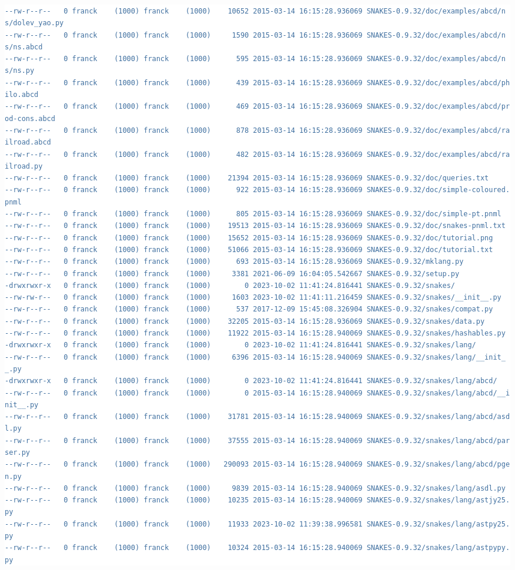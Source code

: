 ```diff
--rw-r--r--   0 franck    (1000) franck    (1000)    10652 2015-03-14 16:15:28.936069 SNAKES-0.9.32/doc/examples/abcd/ns/dolev_yao.py
--rw-r--r--   0 franck    (1000) franck    (1000)     1590 2015-03-14 16:15:28.936069 SNAKES-0.9.32/doc/examples/abcd/ns/ns.abcd
--rw-r--r--   0 franck    (1000) franck    (1000)      595 2015-03-14 16:15:28.936069 SNAKES-0.9.32/doc/examples/abcd/ns/ns.py
--rw-r--r--   0 franck    (1000) franck    (1000)      439 2015-03-14 16:15:28.936069 SNAKES-0.9.32/doc/examples/abcd/philo.abcd
--rw-r--r--   0 franck    (1000) franck    (1000)      469 2015-03-14 16:15:28.936069 SNAKES-0.9.32/doc/examples/abcd/prod-cons.abcd
--rw-r--r--   0 franck    (1000) franck    (1000)      878 2015-03-14 16:15:28.936069 SNAKES-0.9.32/doc/examples/abcd/railroad.abcd
--rw-r--r--   0 franck    (1000) franck    (1000)      482 2015-03-14 16:15:28.936069 SNAKES-0.9.32/doc/examples/abcd/railroad.py
--rw-r--r--   0 franck    (1000) franck    (1000)    21394 2015-03-14 16:15:28.936069 SNAKES-0.9.32/doc/queries.txt
--rw-r--r--   0 franck    (1000) franck    (1000)      922 2015-03-14 16:15:28.936069 SNAKES-0.9.32/doc/simple-coloured.pnml
--rw-r--r--   0 franck    (1000) franck    (1000)      805 2015-03-14 16:15:28.936069 SNAKES-0.9.32/doc/simple-pt.pnml
--rw-r--r--   0 franck    (1000) franck    (1000)    19513 2015-03-14 16:15:28.936069 SNAKES-0.9.32/doc/snakes-pnml.txt
--rw-r--r--   0 franck    (1000) franck    (1000)    15652 2015-03-14 16:15:28.936069 SNAKES-0.9.32/doc/tutorial.png
--rw-r--r--   0 franck    (1000) franck    (1000)    51066 2015-03-14 16:15:28.936069 SNAKES-0.9.32/doc/tutorial.txt
--rw-r--r--   0 franck    (1000) franck    (1000)      693 2015-03-14 16:15:28.936069 SNAKES-0.9.32/mklang.py
--rw-r--r--   0 franck    (1000) franck    (1000)     3381 2021-06-09 16:04:05.542667 SNAKES-0.9.32/setup.py
-drwxrwxr-x   0 franck    (1000) franck    (1000)        0 2023-10-02 11:41:24.816441 SNAKES-0.9.32/snakes/
--rw-rw-r--   0 franck    (1000) franck    (1000)     1603 2023-10-02 11:41:11.216459 SNAKES-0.9.32/snakes/__init__.py
--rw-r--r--   0 franck    (1000) franck    (1000)      537 2017-12-09 15:45:08.326904 SNAKES-0.9.32/snakes/compat.py
--rw-r--r--   0 franck    (1000) franck    (1000)    32205 2015-03-14 16:15:28.936069 SNAKES-0.9.32/snakes/data.py
--rw-r--r--   0 franck    (1000) franck    (1000)    11922 2015-03-14 16:15:28.940069 SNAKES-0.9.32/snakes/hashables.py
-drwxrwxr-x   0 franck    (1000) franck    (1000)        0 2023-10-02 11:41:24.816441 SNAKES-0.9.32/snakes/lang/
--rw-r--r--   0 franck    (1000) franck    (1000)     6396 2015-03-14 16:15:28.940069 SNAKES-0.9.32/snakes/lang/__init__.py
-drwxrwxr-x   0 franck    (1000) franck    (1000)        0 2023-10-02 11:41:24.816441 SNAKES-0.9.32/snakes/lang/abcd/
--rw-r--r--   0 franck    (1000) franck    (1000)        0 2015-03-14 16:15:28.940069 SNAKES-0.9.32/snakes/lang/abcd/__init__.py
--rw-r--r--   0 franck    (1000) franck    (1000)    31781 2015-03-14 16:15:28.940069 SNAKES-0.9.32/snakes/lang/abcd/asdl.py
--rw-r--r--   0 franck    (1000) franck    (1000)    37555 2015-03-14 16:15:28.940069 SNAKES-0.9.32/snakes/lang/abcd/parser.py
--rw-r--r--   0 franck    (1000) franck    (1000)   290093 2015-03-14 16:15:28.940069 SNAKES-0.9.32/snakes/lang/abcd/pgen.py
--rw-r--r--   0 franck    (1000) franck    (1000)     9839 2015-03-14 16:15:28.940069 SNAKES-0.9.32/snakes/lang/asdl.py
--rw-r--r--   0 franck    (1000) franck    (1000)    10235 2015-03-14 16:15:28.940069 SNAKES-0.9.32/snakes/lang/astjy25.py
--rw-r--r--   0 franck    (1000) franck    (1000)    11933 2023-10-02 11:39:38.996581 SNAKES-0.9.32/snakes/lang/astpy25.py
--rw-r--r--   0 franck    (1000) franck    (1000)    10324 2015-03-14 16:15:28.940069 SNAKES-0.9.32/snakes/lang/astpypy.py
```